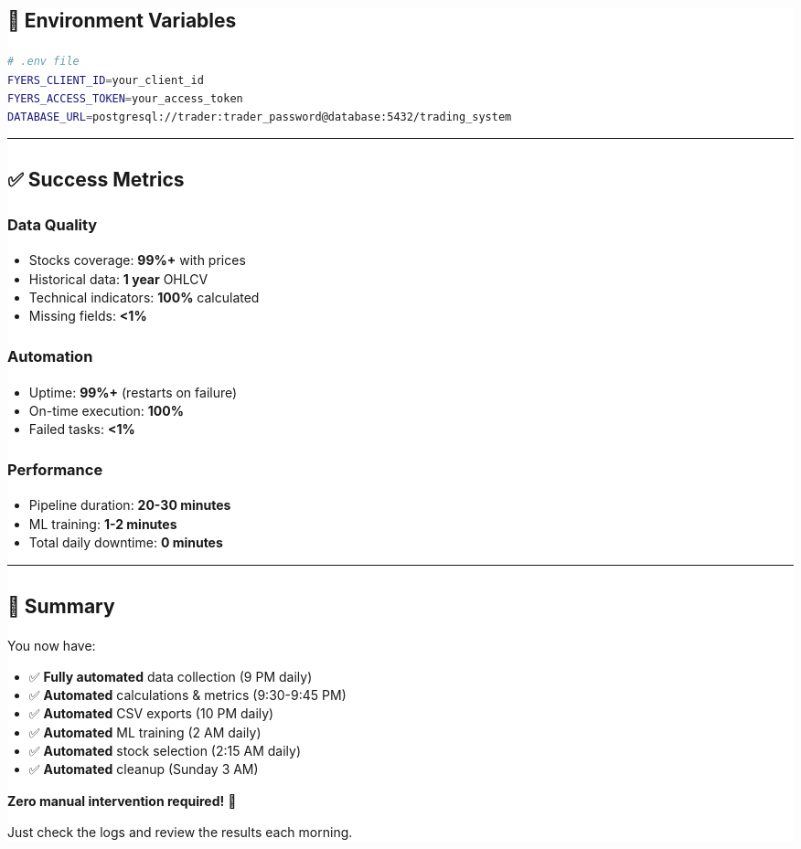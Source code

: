 
## 📝 Environment Variables

```bash
# .env file
FYERS_CLIENT_ID=your_client_id
FYERS_ACCESS_TOKEN=your_access_token
DATABASE_URL=postgresql://trader:trader_password@database:5432/trading_system
```

---

## ✅ Success Metrics

### Data Quality
- Stocks coverage: **99%+** with prices
- Historical data: **1 year** OHLCV
- Technical indicators: **100%** calculated
- Missing fields: **<1%**

### Automation
- Uptime: **99%+** (restarts on failure)
- On-time execution: **100%**
- Failed tasks: **<1%**

### Performance
- Pipeline duration: **20-30 minutes**
- ML training: **1-2 minutes**
- Total daily downtime: **0 minutes**

---

## 🎉 Summary

You now have:
- ✅ **Fully automated** data collection (9 PM daily)
- ✅ **Automated** calculations & metrics (9:30-9:45 PM)
- ✅ **Automated** CSV exports (10 PM daily)
- ✅ **Automated** ML training (2 AM daily)
- ✅ **Automated** stock selection (2:15 AM daily)
- ✅ **Automated** cleanup (Sunday 3 AM)

**Zero manual intervention required!** 🚀

Just check the logs and review the results each morning.
